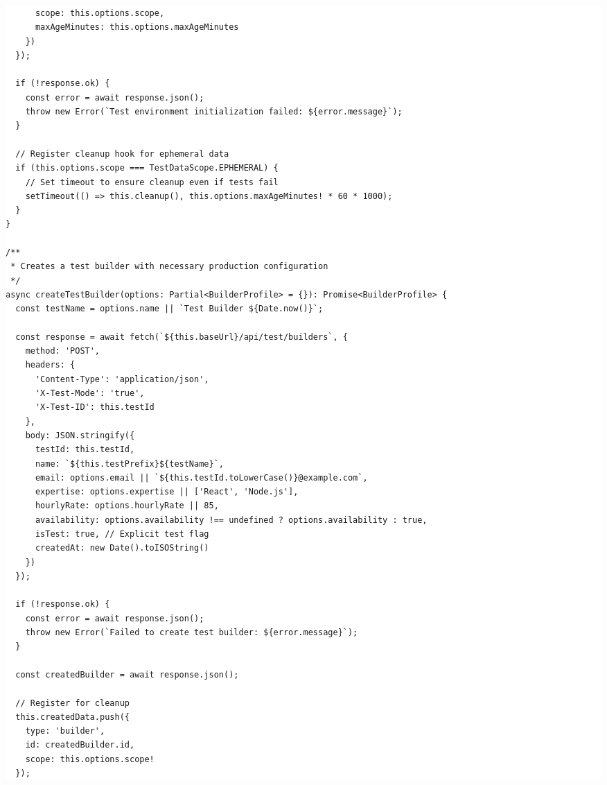           scope: this.options.scope,
          maxAgeMinutes: this.options.maxAgeMinutes
        })
      });

      if (!response.ok) {
        const error = await response.json();
        throw new Error(`Test environment initialization failed: ${error.message}`);
      }

      // Register cleanup hook for ephemeral data
      if (this.options.scope === TestDataScope.EPHEMERAL) {
        // Set timeout to ensure cleanup even if tests fail
        setTimeout(() => this.cleanup(), this.options.maxAgeMinutes! * 60 * 1000);
      }
    }

    /**
     * Creates a test builder with necessary production configuration
     */
    async createTestBuilder(options: Partial<BuilderProfile> = {}): Promise<BuilderProfile> {
      const testName = options.name || `Test Builder ${Date.now()}`;

      const response = await fetch(`${this.baseUrl}/api/test/builders`, {
        method: 'POST',
        headers: {
          'Content-Type': 'application/json',
          'X-Test-Mode': 'true',
          'X-Test-ID': this.testId
        },
        body: JSON.stringify({
          testId: this.testId,
          name: `${this.testPrefix}${testName}`,
          email: options.email || `${this.testId.toLowerCase()}@example.com`,
          expertise: options.expertise || ['React', 'Node.js'],
          hourlyRate: options.hourlyRate || 85,
          availability: options.availability !== undefined ? options.availability : true,
          isTest: true, // Explicit test flag
          createdAt: new Date().toISOString()
        })
      });

      if (!response.ok) {
        const error = await response.json();
        throw new Error(`Failed to create test builder: ${error.message}`);
      }

      const createdBuilder = await response.json();

      // Register for cleanup
      this.createdData.push({
        type: 'builder',
        id: createdBuilder.id,
        scope: this.options.scope!
      });
